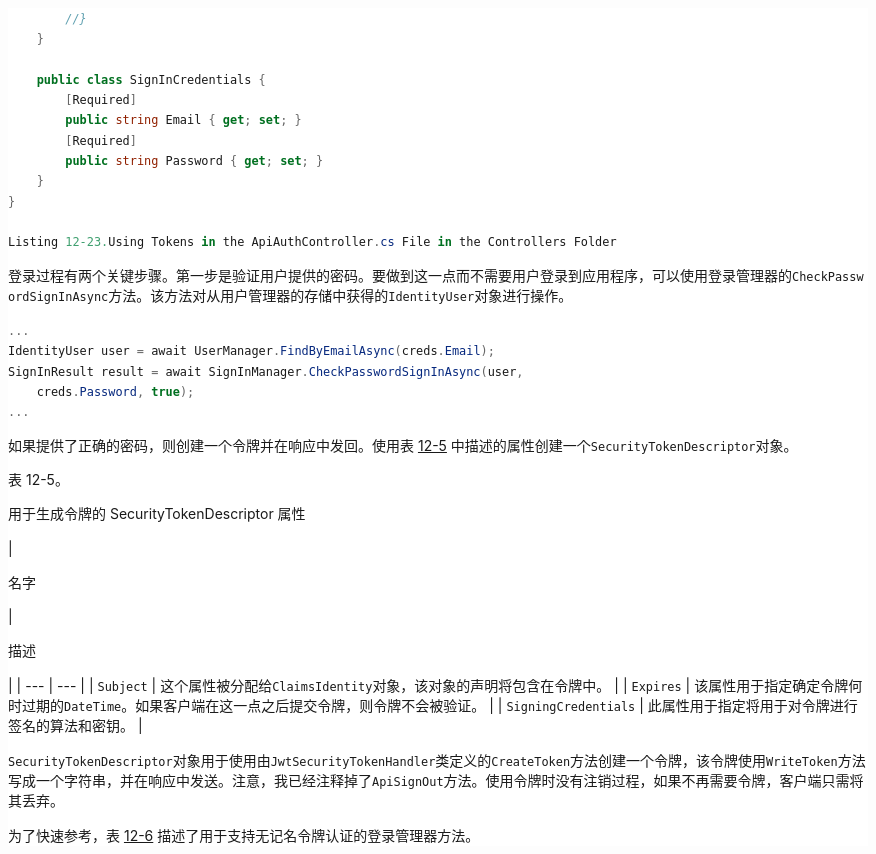 ```cs
        //}
    }

    public class SignInCredentials {
        [Required]
        public string Email { get; set; }
        [Required]
        public string Password { get; set; }
    }
}

Listing 12-23.Using Tokens in the ApiAuthController.cs File in the Controllers Folder

```

登录过程有两个关键步骤。第一步是验证用户提供的密码。要做到这一点而不需要用户登录到应用程序，可以使用登录管理器的`CheckPasswordSignInAsync`方法。该方法对从用户管理器的存储中获得的`IdentityUser`对象进行操作。

```cs
...
IdentityUser user = await UserManager.FindByEmailAsync(creds.Email);
SignInResult result = await SignInManager.CheckPasswordSignInAsync(user,
    creds.Password, true);
...

```

如果提供了正确的密码，则创建一个令牌并在响应中发回。使用表 [12-5](#Tab5) 中描述的属性创建一个`SecurityTokenDescriptor`对象。

表 12-5。

用于生成令牌的 SecurityTokenDescriptor 属性

<colgroup><col class="tcol1 align-left"> <col class="tcol2 align-left"></colgroup> 
| 

名字

 | 

描述

 |
| --- | --- |
| `Subject` | 这个属性被分配给`ClaimsIdentity`对象，该对象的声明将包含在令牌中。 |
| `Expires` | 该属性用于指定确定令牌何时过期的`DateTime`。如果客户端在这一点之后提交令牌，则令牌不会被验证。 |
| `SigningCredentials` | 此属性用于指定将用于对令牌进行签名的算法和密钥。 |

`SecurityTokenDescriptor`对象用于使用由`JwtSecurityTokenHandler`类定义的`CreateToken`方法创建一个令牌，该令牌使用`WriteToken`方法写成一个字符串，并在响应中发送。注意，我已经注释掉了`ApiSignOut`方法。使用令牌时没有注销过程，如果不再需要令牌，客户端只需将其丢弃。

为了快速参考，表 [12-6](#Tab6) 描述了用于支持无记名令牌认证的登录管理器方法。
